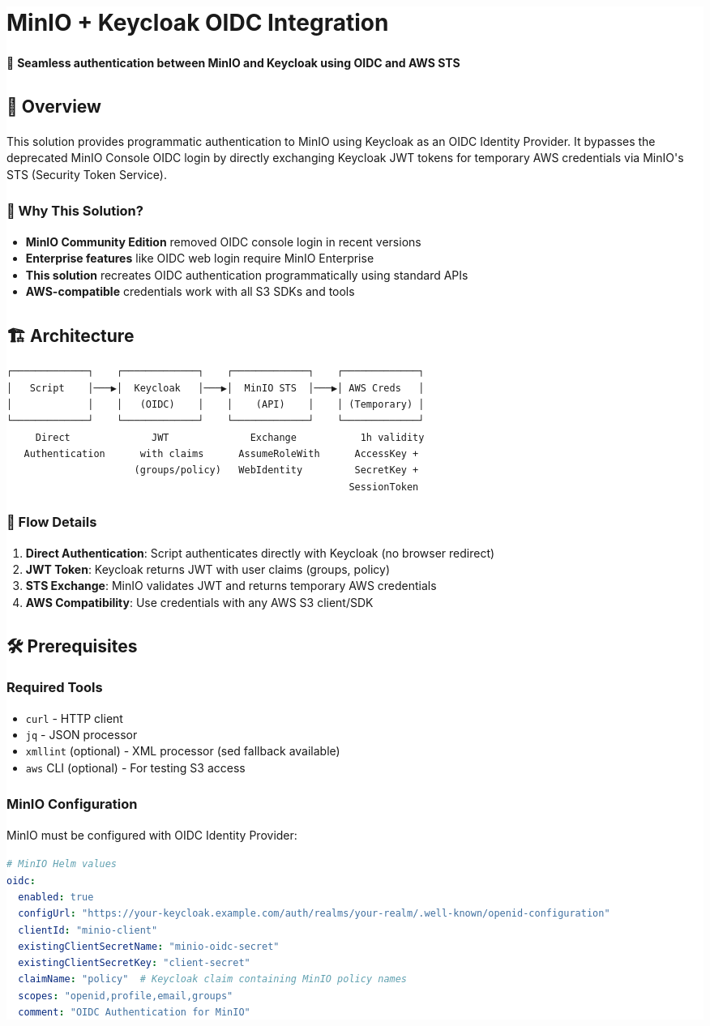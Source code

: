 # MinIO + Keycloak OIDC Integration

🔐 **Seamless authentication between MinIO and Keycloak using OIDC and AWS STS**

## 🎯 Overview

This solution provides programmatic authentication to MinIO using Keycloak as an OIDC Identity Provider. It bypasses the deprecated MinIO Console OIDC login by directly exchanging Keycloak JWT tokens for temporary AWS credentials via MinIO's STS (Security Token Service).

### 🚀 Why This Solution?

- **MinIO Community Edition** removed OIDC console login in recent versions
- **Enterprise features** like OIDC web login require MinIO Enterprise
- **This solution** recreates OIDC authentication programmatically using standard APIs
- **AWS-compatible** credentials work with all S3 SDKs and tools

## 🏗️ Architecture

```
┌─────────────┐    ┌─────────────┐    ┌─────────────┐    ┌─────────────┐
│   Script    │───▶│  Keycloak   │───▶│  MinIO STS  │───▶│ AWS Creds   │
│             │    │   (OIDC)    │    │    (API)    │    │ (Temporary) │
└─────────────┘    └─────────────┘    └─────────────┘    └─────────────┘
     Direct              JWT              Exchange           1h validity
   Authentication      with claims      AssumeRoleWith      AccessKey +
                      (groups/policy)   WebIdentity         SecretKey +
                                                           SessionToken
```

### 🔄 Flow Details

1. **Direct Authentication**: Script authenticates directly with Keycloak (no browser redirect)
2. **JWT Token**: Keycloak returns JWT with user claims (groups, policy)
3. **STS Exchange**: MinIO validates JWT and returns temporary AWS credentials
4. **AWS Compatibility**: Use credentials with any AWS S3 client/SDK

## 🛠️ Prerequisites

### Required Tools
- `curl` - HTTP client
- `jq` - JSON processor
- `xmllint` (optional) - XML processor (sed fallback available)
- `aws` CLI (optional) - For testing S3 access

### MinIO Configuration
MinIO must be configured with OIDC Identity Provider:

```yaml
# MinIO Helm values
oidc:
  enabled: true
  configUrl: "https://your-keycloak.example.com/auth/realms/your-realm/.well-known/openid-configuration"
  clientId: "minio-client"
  existingClientSecretName: "minio-oidc-secret"
  existingClientSecretKey: "client-secret"
  claimName: "policy"  # Keycloak claim containing MinIO policy names
  scopes: "openid,profile,email,groups"
  comment: "OIDC Authentication for MinIO"
```
